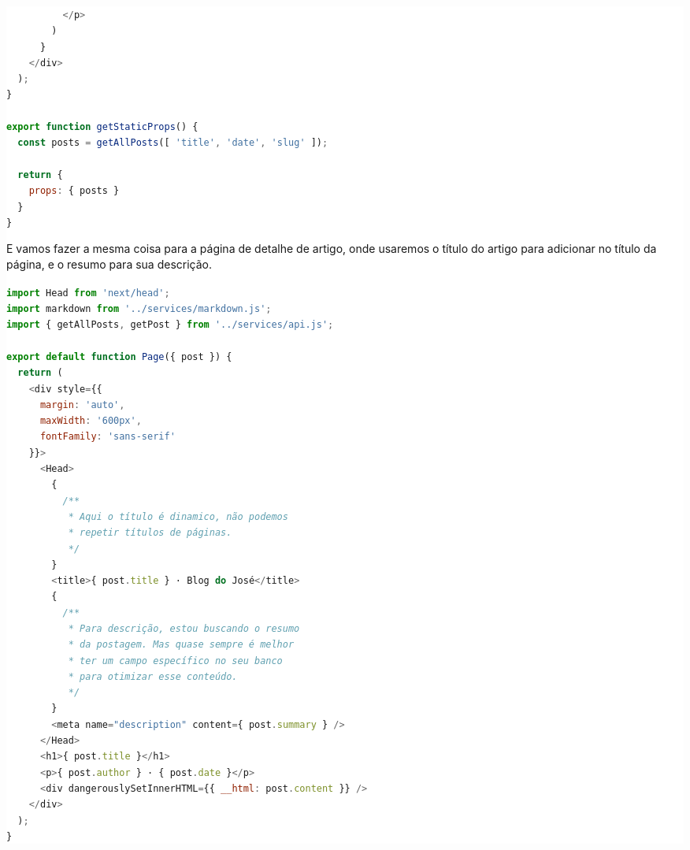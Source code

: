 ``` javascript
          </p>
        )
      }
    </div>
  );
}

export function getStaticProps() {
  const posts = getAllPosts([ 'title', 'date', 'slug' ]);

  return {
    props: { posts }
  }
}
```

E vamos fazer a mesma coisa para a página de detalhe de artigo, onde usaremos o título do artigo para adicionar no título da página, e o resumo para sua descrição.

``` javascript
import Head from 'next/head';
import markdown from '../services/markdown.js';
import { getAllPosts, getPost } from '../services/api.js';

export default function Page({ post }) {
  return (
    <div style={{
      margin: 'auto',
      maxWidth: '600px',
      fontFamily: 'sans-serif'
    }}>
      <Head>
        {
          /**
           * Aqui o título é dinamico, não podemos
           * repetir títulos de páginas.
           */
        }
        <title>{ post.title } · Blog do José</title>
        {
          /**
           * Para descrição, estou buscando o resumo
           * da postagem. Mas quase sempre é melhor
           * ter um campo específico no seu banco
           * para otimizar esse conteúdo.
           */
        }
        <meta name="description" content={ post.summary } />
      </Head>
      <h1>{ post.title }</h1>
      <p>{ post.author } · { post.date }</p>
      <div dangerouslySetInnerHTML={{ __html: post.content }} />
    </div>
  );
}
```


[^2]: Temos mais peças nesse jogo, como a diferença da distância de onde o site está hospedado e onde o usuário está, se nossa hospedagem consegue enviar uma resposta rápida, entre alguns outros detalhes.
[^1]: Sugestão de melhoria enviada por [Camila Vecino](https://www.linkedin.com/in/camilavecino/ "LinkedIn da Camila Vecino").